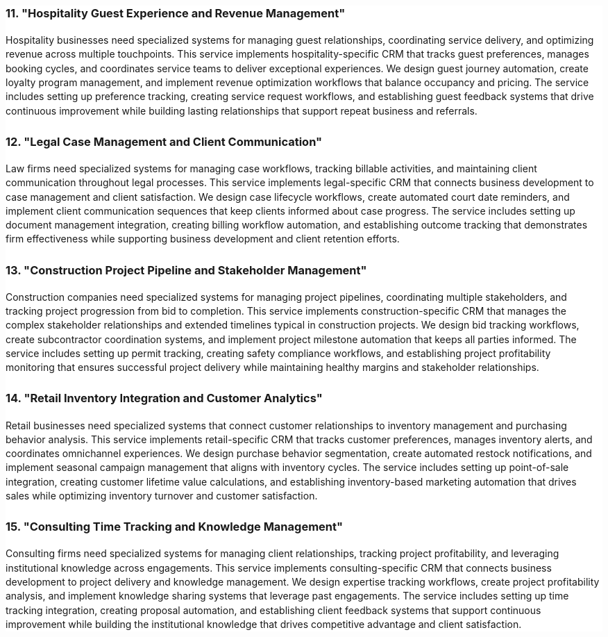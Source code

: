 ### 11. "Hospitality Guest Experience and Revenue Management"

Hospitality businesses need specialized systems for managing guest relationships, coordinating service delivery, and optimizing revenue across multiple touchpoints. This service implements hospitality-specific CRM that tracks guest preferences, manages booking cycles, and coordinates service teams to deliver exceptional experiences. We design guest journey automation, create loyalty program management, and implement revenue optimization workflows that balance occupancy and pricing. The service includes setting up preference tracking, creating service request workflows, and establishing guest feedback systems that drive continuous improvement while building lasting relationships that support repeat business and referrals.

### 12. "Legal Case Management and Client Communication"

Law firms need specialized systems for managing case workflows, tracking billable activities, and maintaining client communication throughout legal processes. This service implements legal-specific CRM that connects business development to case management and client satisfaction. We design case lifecycle workflows, create automated court date reminders, and implement client communication sequences that keep clients informed about case progress. The service includes setting up document management integration, creating billing workflow automation, and establishing outcome tracking that demonstrates firm effectiveness while supporting business development and client retention efforts.

### 13. "Construction Project Pipeline and Stakeholder Management"

Construction companies need specialized systems for managing project pipelines, coordinating multiple stakeholders, and tracking project progression from bid to completion. This service implements construction-specific CRM that manages the complex stakeholder relationships and extended timelines typical in construction projects. We design bid tracking workflows, create subcontractor coordination systems, and implement project milestone automation that keeps all parties informed. The service includes setting up permit tracking, creating safety compliance workflows, and establishing project profitability monitoring that ensures successful project delivery while maintaining healthy margins and stakeholder relationships.

### 14. "Retail Inventory Integration and Customer Analytics"

Retail businesses need specialized systems that connect customer relationships to inventory management and purchasing behavior analysis. This service implements retail-specific CRM that tracks customer preferences, manages inventory alerts, and coordinates omnichannel experiences. We design purchase behavior segmentation, create automated restock notifications, and implement seasonal campaign management that aligns with inventory cycles. The service includes setting up point-of-sale integration, creating customer lifetime value calculations, and establishing inventory-based marketing automation that drives sales while optimizing inventory turnover and customer satisfaction.

### 15. "Consulting Time Tracking and Knowledge Management"

Consulting firms need specialized systems for managing client relationships, tracking project profitability, and leveraging institutional knowledge across engagements. This service implements consulting-specific CRM that connects business development to project delivery and knowledge management. We design expertise tracking workflows, create project profitability analysis, and implement knowledge sharing systems that leverage past engagements. The service includes setting up time tracking integration, creating proposal automation, and establishing client feedback systems that support continuous improvement while building the institutional knowledge that drives competitive advantage and client satisfaction.

